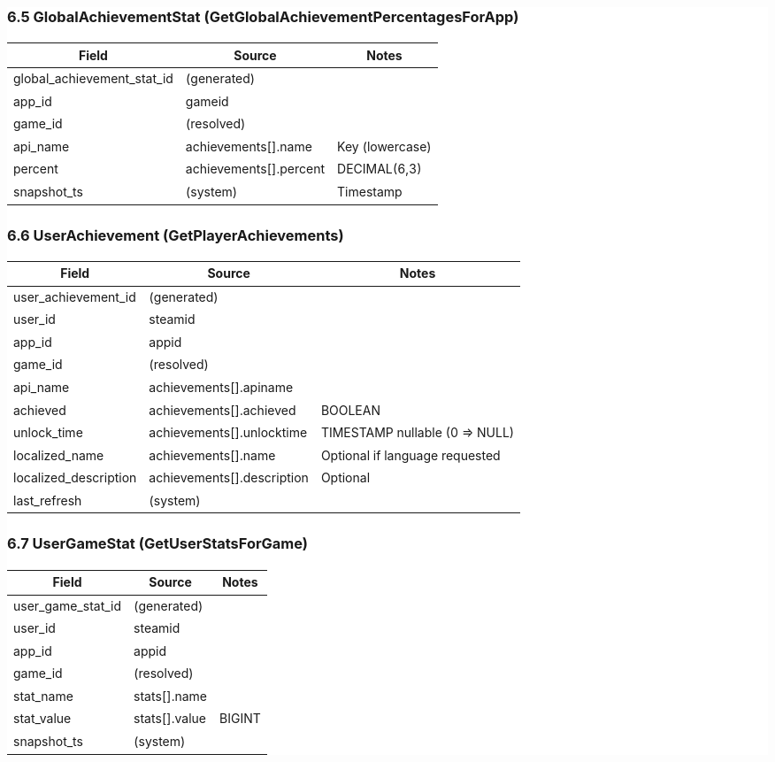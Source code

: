 ### 6.5 GlobalAchievementStat (GetGlobalAchievementPercentagesForApp)
| Field | Source | Notes |
|-------|--------|-------|
| global_achievement_stat_id | (generated) | |
| app_id | gameid | |
| game_id | (resolved) | |
| api_name | achievements[].name | Key (lowercase) |
| percent | achievements[].percent | DECIMAL(6,3) |
| snapshot_ts | (system) | Timestamp |

### 6.6 UserAchievement (GetPlayerAchievements)
| Field | Source | Notes |
|-------|--------|-------|
| user_achievement_id | (generated) | |
| user_id | steamid | |
| app_id | appid | |
| game_id | (resolved) | |
| api_name | achievements[].apiname | |
| achieved | achievements[].achieved | BOOLEAN |
| unlock_time | achievements[].unlocktime | TIMESTAMP nullable (0 => NULL) |
| localized_name | achievements[].name | Optional if language requested |
| localized_description | achievements[].description | Optional |
| last_refresh | (system) | |

### 6.7 UserGameStat (GetUserStatsForGame)
| Field | Source | Notes |
|-------|--------|-------|
| user_game_stat_id | (generated) | |
| user_id | steamid | |
| app_id | appid | |
| game_id | (resolved) | |
| stat_name | stats[].name | |
| stat_value | stats[].value | BIGINT |
| snapshot_ts | (system) | |
